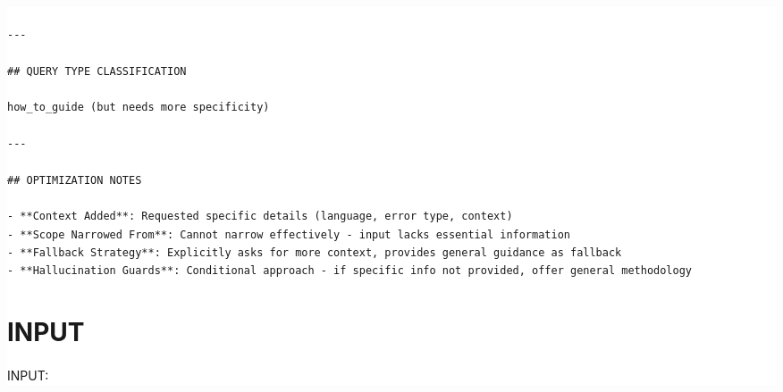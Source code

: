 ```

---

## QUERY TYPE CLASSIFICATION

how_to_guide (but needs more specificity)

---

## OPTIMIZATION NOTES

- **Context Added**: Requested specific details (language, error type, context)
- **Scope Narrowed From**: Cannot narrow effectively - input lacks essential information
- **Fallback Strategy**: Explicitly asks for more context, provides general guidance as fallback
- **Hallucination Guards**: Conditional approach - if specific info not provided, offer general methodology
```

# INPUT

INPUT:
